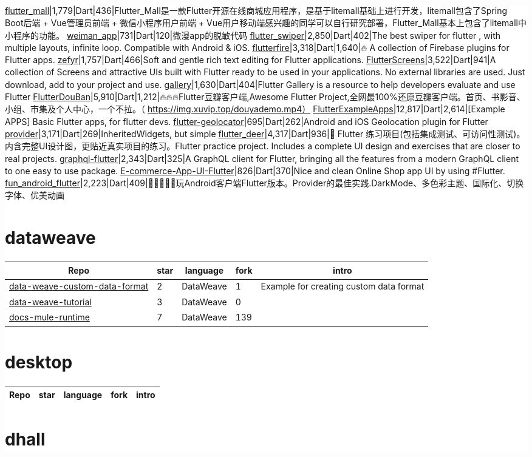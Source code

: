 [flutter_mall](https://github.com/youxinLu/flutter_mall)|1,779|Dart|436|Flutter_Mall是一款Flutter开源在线商城应用程序，是基于litemall基础上进行开发，litemall包含了Spring Boot后端 + Vue管理员前端 + 微信小程序用户前端 + Vue用户移动端感兴趣的同学可以自行研究部署，Flutter_Mall基本上包含了litemall中小程序的功能。
[weiman_app](https://github.com/nrop19/weiman_app)|731|Dart|120|微漫app的脱敏代码
[flutter_swiper](https://github.com/best-flutter/flutter_swiper)|2,850|Dart|402|The best swiper for flutter , with multiple layouts, infinite loop. Compatible with Android & iOS.
[flutterfire](https://github.com/FirebaseExtended/flutterfire)|3,318|Dart|1,640|🔥 A collection of Firebase plugins for Flutter apps.
[zefyr](https://github.com/memspace/zefyr)|1,757|Dart|466|Soft and gentle rich text editing for Flutter applications.
[FlutterScreens](https://github.com/samarthagarwal/FlutterScreens)|3,522|Dart|941|A collection of Screens and attractive UIs built with Flutter ready to be used in your applications. No external libraries are used. Just download, add to your project and use.
[gallery](https://github.com/flutter/gallery)|1,630|Dart|404|Flutter Gallery is a resource to help developers evaluate and use Flutter
[FlutterDouBan](https://github.com/kaina404/FlutterDouBan)|5,910|Dart|1,212|🔥🔥🔥Flutter豆瓣客户端,Awesome Flutter Project,全网最100%还原豆瓣客户端。首页、书影音、小组、市集及个人中心，一个不拉。（ https://img.xuvip.top/douyademo.mp4）
[FlutterExampleApps](https://github.com/iampawan/FlutterExampleApps)|12,817|Dart|2,614|[Example APPS] Basic Flutter apps, for flutter devs.
[flutter-geolocator](https://github.com/Baseflow/flutter-geolocator)|695|Dart|262|Android and iOS Geolocation plugin for Flutter
[provider](https://github.com/rrousselGit/provider)|3,171|Dart|269|InheritedWidgets, but simple
[flutter_deer](https://github.com/simplezhli/flutter_deer)|4,317|Dart|936|🦌 Flutter 练习项目(包括集成测试、可访问性测试)。内含完整UI设计图，更贴近真实项目的练习。Flutter practice project. Includes a complete UI design and exercises that are closer to real projects.
[graphql-flutter](https://github.com/zino-app/graphql-flutter)|2,343|Dart|325|A GraphQL client for Flutter, bringing all the features from a modern GraphQL client to one easy to use package.
[E-commerce-App-UI-Flutter](https://github.com/abuanwar072/E-commerce-App-UI-Flutter)|826|Dart|370|Nice and clean Online Shop app UI by using #Flutter.
[fun_android_flutter](https://github.com/phoenixsky/fun_android_flutter)|2,223|Dart|409|👿👿👿👿👿玩Android客户端Flutter版本。Provider的最佳实践.DarkMode、多色彩主题、国际化、切换字体、优美动画


# dataweave

Repo|star|language|fork|intro
-|-|-|-|-
[data-weave-custom-data-format](https://github.com/mulesoft-labs/data-weave-custom-data-format)|2|DataWeave|1|Example for creating custom data format
[data-weave-tutorial](https://github.com/mulesoft-labs/data-weave-tutorial)|3|DataWeave|0|
[docs-mule-runtime](https://github.com/mulesoft/docs-mule-runtime)|7|DataWeave|139|


# desktop

Repo|star|language|fork|intro
-|-|-|-|-



# dhall
